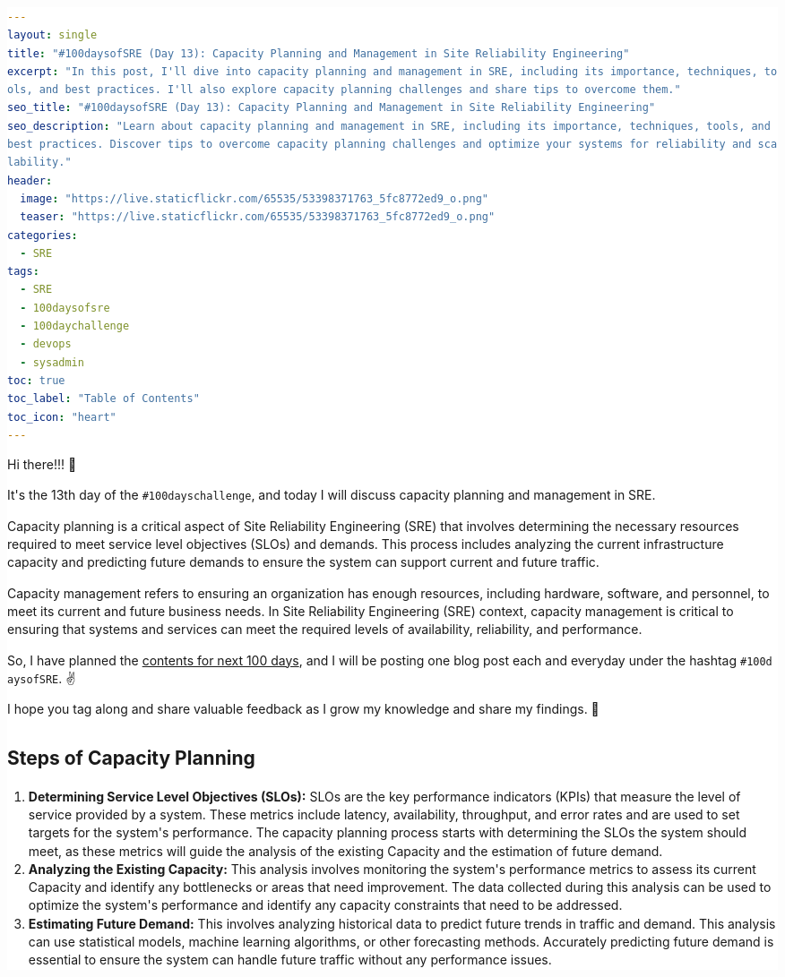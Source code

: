 ```yaml
---
layout: single
title: "#100daysofSRE (Day 13): Capacity Planning and Management in Site Reliability Engineering"
excerpt: "In this post, I'll dive into capacity planning and management in SRE, including its importance, techniques, tools, and best practices. I'll also explore capacity planning challenges and share tips to overcome them."
seo_title: "#100daysofSRE (Day 13): Capacity Planning and Management in Site Reliability Engineering"
seo_description: "Learn about capacity planning and management in SRE, including its importance, techniques, tools, and best practices. Discover tips to overcome capacity planning challenges and optimize your systems for reliability and scalability."
header:
  image: "https://live.staticflickr.com/65535/53398371763_5fc8772ed9_o.png"
  teaser: "https://live.staticflickr.com/65535/53398371763_5fc8772ed9_o.png"
categories:
  - SRE
tags:
  - SRE
  - 100daysofsre
  - 100daychallenge
  - devops
  - sysadmin
toc: true
toc_label: "Table of Contents"
toc_icon: "heart"
---
```


Hi there!!! 👋

It's the 13th day of the `#100dayschallenge`, and today I will discuss  capacity planning and management in SRE.

Capacity planning is a critical aspect of Site Reliability Engineering (SRE) that involves determining the necessary resources required to meet service level objectives (SLOs) and demands. This process includes analyzing the current infrastructure capacity and predicting future demands to ensure the system can support current and future traffic.

Capacity management refers to ensuring an organization has enough resources, including hardware, software, and personnel, to meet its current and future business needs. In Site Reliability Engineering (SRE) context, capacity management is critical to ensuring that systems and services can meet the required levels of availability, reliability, and performance.

So, I have planned the  [contents for next 100 days](https://medium.com/@shantoroy/learning-about-site-reliability-engineering-with-the-100daysofsre-challenge-66380323c0d1), and I will be posting one blog post each and everyday under the hashtag  `#100daysofSRE`. ✌️

I hope you tag along and share valuable feedback as I grow my knowledge and share my findings. 🙌

## Steps of Capacity Planning

1.  **Determining Service Level Objectives (SLOs):** SLOs are the key performance indicators (KPIs) that measure the level of service provided by a system. These metrics include latency, availability, throughput, and error rates and are used to set targets for the system's performance. The capacity planning process starts with determining the SLOs the system should meet, as these metrics will guide the analysis of the existing Capacity and the estimation of future demand.
2.  **Analyzing the Existing Capacity:** This analysis involves monitoring the system's performance metrics to assess its current Capacity and identify any bottlenecks or areas that need improvement. The data collected during this analysis can be used to optimize the system's performance and identify any capacity constraints that need to be addressed.
3.  **Estimating Future Demand:** This involves analyzing historical data to predict future trends in traffic and demand. This analysis can use statistical models, machine learning algorithms, or other forecasting methods. Accurately predicting future demand is essential to ensure the system can handle future traffic without any performance issues.